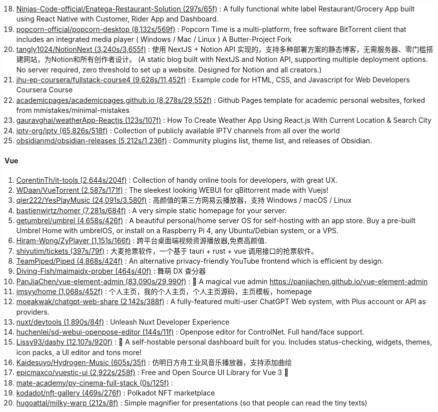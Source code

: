 18. [Ninjas-Code-official/Enatega-Restaurant-Solution (297s/65f)](https://github.com/Ninjas-Code-official/Enatega-Restaurant-Solution) : A fully functional white label Restaurant/Grocery App built using React Native with Customer, Rider App and Dashboard.
19. [popcorn-official/popcorn-desktop (8,132s/569f)](https://github.com/popcorn-official/popcorn-desktop) : Popcorn Time is a multi-platform, free software BitTorrent client that includes an integrated media player ( Windows / Mac / Linux ) A Butter-Project Fork
20. [tangly1024/NotionNext (3,240s/3,655f)](https://github.com/tangly1024/NotionNext) : 使用 NextJS + Notion API 实现的，支持多种部署方案的静态博客，无需服务器、零门槛搭建网站，为Notion和所有创作者设计。 (A static blog built with NextJS and Notion API, supporting multiple deployment options. No server required, zero threshold to set up a website. Designed for Notion and all creators.)
21. [jhu-ep-coursera/fullstack-course4 (9,628s/11,452f)](https://github.com/jhu-ep-coursera/fullstack-course4) : Example code for HTML, CSS, and Javascript for Web Developers Coursera Course
22. [academicpages/academicpages.github.io (8,278s/29,552f)](https://github.com/academicpages/academicpages.github.io) : Github Pages template for academic personal websites, forked from mmistakes/minimal-mistakes
23. [gauravghai/weatherApp-Reactjs (123s/107f)](https://github.com/gauravghai/weatherApp-Reactjs) : How To Create Weather App Using React.js With Current Location & Search City
24. [iptv-org/iptv (65,826s/518f)](https://github.com/iptv-org/iptv) : Collection of publicly available IPTV channels from all over the world
25. [obsidianmd/obsidian-releases (5,212s/1,236f)](https://github.com/obsidianmd/obsidian-releases) : Community plugins list, theme list, and releases of Obsidian.

#### Vue
1. [CorentinTh/it-tools (2,644s/204f)](https://github.com/CorentinTh/it-tools) : Collection of handy online tools for developers, with great UX.
2. [WDaan/VueTorrent (2,587s/171f)](https://github.com/WDaan/VueTorrent) : The sleekest looking WEBUI for qBittorrent made with Vuejs!
3. [qier222/YesPlayMusic (24,091s/3,580f)](https://github.com/qier222/YesPlayMusic) : 高颜值的第三方网易云播放器，支持 Windows / macOS / Linux
4. [bastienwirtz/homer (7,281s/684f)](https://github.com/bastienwirtz/homer) : A very simple static homepage for your server.
5. [getumbrel/umbrel (4,658s/426f)](https://github.com/getumbrel/umbrel) : A beautiful personal/home server OS for self-hosting with an app store. Buy a pre-built Umbrel Home with umbrelOS, or install on a Raspberry Pi 4, any Ubuntu/Debian system, or a VPS.
6. [Hiram-Wong/ZyPlayer (1,151s/166f)](https://github.com/Hiram-Wong/ZyPlayer) : 跨平台桌面端视频资源播放器,免费高颜值.
7. [shiyutim/tickets (397s/79f)](https://github.com/shiyutim/tickets) : 大麦抢票软件，一个基于 tauri + rust + vue 调用接口的抢票软件。
8. [TeamPiped/Piped (4,868s/424f)](https://github.com/TeamPiped/Piped) : An alternative privacy-friendly YouTube frontend which is efficient by design.
9. [Diving-Fish/maimaidx-prober (464s/40f)](https://github.com/Diving-Fish/maimaidx-prober) : 舞萌 DX 查分器
10. [PanJiaChen/vue-element-admin (83,090s/29,990f)](https://github.com/PanJiaChen/vue-element-admin) : 🎉 A magical vue admin https://panjiachen.github.io/vue-element-admin
11. [imsyy/home (1,068s/452f)](https://github.com/imsyy/home) : 个人主页，我的个人主页，个人主页源码，主页模板，homepage
12. [moeakwak/chatgpt-web-share (2,142s/388f)](https://github.com/moeakwak/chatgpt-web-share) : A fully-featured multi-user ChatGPT Web system, with Plus account or API as providers.
13. [nuxt/devtools (1,890s/84f)](https://github.com/nuxt/devtools) : Unleash Nuxt Developer Experience
14. [huchenlei/sd-webui-openpose-editor (144s/11f)](https://github.com/huchenlei/sd-webui-openpose-editor) : Openpose editor for ControlNet. Full hand/face support.
15. [Lissy93/dashy (12,107s/920f)](https://github.com/Lissy93/dashy) : 🚀 A self-hostable personal dashboard built for you. Includes status-checking, widgets, themes, icon packs, a UI editor and tons more!
16. [Kaidesuyo/Hydrogen-Music (605s/35f)](https://github.com/Kaidesuyo/Hydrogen-Music) : 仿明日方舟工业风音乐播放器，支持添加曲绘
17. [epicmaxco/vuestic-ui (2,922s/258f)](https://github.com/epicmaxco/vuestic-ui) : Free and Open Source UI Library for Vue 3 🤘
18. [mate-academy/py-cinema-full-stack (0s/125f)](https://github.com/mate-academy/py-cinema-full-stack) : 
19. [kodadot/nft-gallery (469s/276f)](https://github.com/kodadot/nft-gallery) : Polkadot NFT marketplace
20. [hugoattal/milky-warp (212s/8f)](https://github.com/hugoattal/milky-warp) : Simple magnifier for presentations (so that people can read the tiny texts)